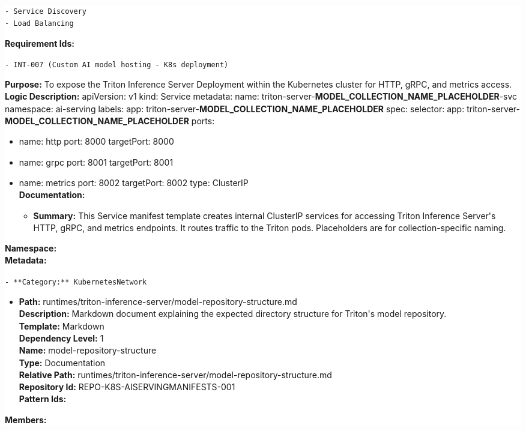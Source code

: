     - Service Discovery
    - Load Balancing
    
**Requirement Ids:**
    
    - INT-007 (Custom AI model hosting - K8s deployment)
    
**Purpose:** To expose the Triton Inference Server Deployment within the Kubernetes cluster for HTTP, gRPC, and metrics access.  
**Logic Description:** apiVersion: v1
kind: Service
metadata:
  name: triton-server-__MODEL_COLLECTION_NAME_PLACEHOLDER__-svc
  namespace: ai-serving
  labels:
    app: triton-server-__MODEL_COLLECTION_NAME_PLACEHOLDER__
spec:
  selector:
    app: triton-server-__MODEL_COLLECTION_NAME_PLACEHOLDER__
  ports:
  - name: http
    port: 8000
    targetPort: 8000
  - name: grpc
    port: 8001
    targetPort: 8001
  - name: metrics
    port: 8002
    targetPort: 8002
  type: ClusterIP  
**Documentation:**
    
    - **Summary:** This Service manifest template creates internal ClusterIP services for accessing Triton Inference Server's HTTP, gRPC, and metrics endpoints. It routes traffic to the Triton pods. Placeholders are for collection-specific naming.
    
**Namespace:**   
**Metadata:**
    
    - **Category:** KubernetesNetwork
    
- **Path:** runtimes/triton-inference-server/model-repository-structure.md  
**Description:** Markdown document explaining the expected directory structure for Triton's model repository.  
**Template:** Markdown  
**Dependency Level:** 1  
**Name:** model-repository-structure  
**Type:** Documentation  
**Relative Path:** runtimes/triton-inference-server/model-repository-structure.md  
**Repository Id:** REPO-K8S-AISERVINGMANIFESTS-001  
**Pattern Ids:**
    
    
**Members:**
    
    